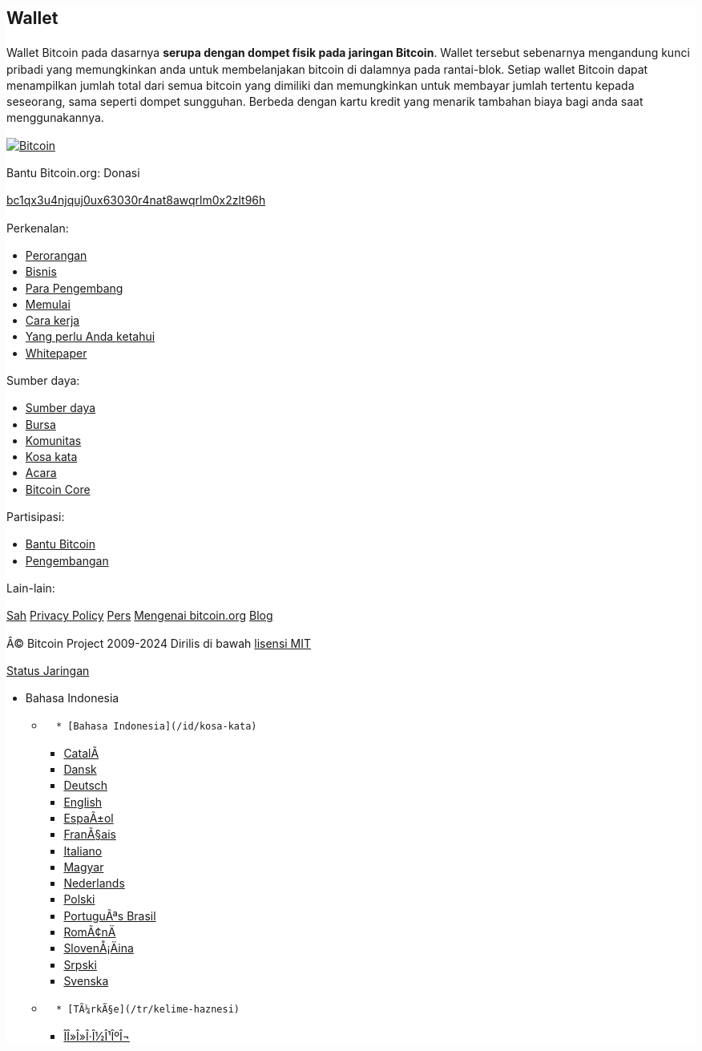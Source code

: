 ## Wallet

Wallet Bitcoin pada dasarnya **serupa dengan dompet fisik pada jaringan
Bitcoin**. Wallet tersebut sebenarnya mengandung kunci pribadi yang
memungkinkan anda untuk membelanjakan bitcoin di dalamnya pada rantai-blok.
Setiap wallet Bitcoin dapat menampilkan jumlah total dari semua bitcoin yang
dimiliki dan memungkinkan untuk membayar jumlah tertentu kepada seseorang,
sama seperti dompet sungguhan. Berbeda dengan kartu kredit yang menarik
tambahan biaya bagi anda saat menggunakannya.

[ ![Bitcoin](/img/icons/logo-footer.svg?1716491272) ](/id/)

Bantu Bitcoin.org: Donasi

[bc1qx3u4njquj0ux63030r4nat8awqrlm0x2zlt96h](bitcoin:bc1qx3u4njquj0ux63030r4nat8awqrlm0x2zlt96h)

Perkenalan:

  * [Perorangan](/id/bitcoin-untuk-perorangan)
  * [Bisnis](/id/bitcoin-untuk-bisnis)
  * [Para Pengembang](https://developer.bitcoin.org/)
  * [Memulai](/id/memulai)
  * [Cara kerja](/id/cara-kerja)
  * [Yang perlu Anda ketahui](/id/yang-perlu-anda-ketahui)
  * [Whitepaper](/id/makalah-bitcoin)

Sumber daya:

  * [Sumber daya](/id/sumber-daya)
  * [Bursa](/id/bursa)
  * [Komunitas](/id/komunitas)
  * [Kosa kata ](/id/kosa-kata)
  * [Acara](/id/acara)
  * [Bitcoin Core](/id/unduh)

Partisipasi:

  * [Bantu Bitcoin](/id/dukung-bitcoin)
  * [Pengembangan](/id/pengembangan)

Lain-lain:

[Sah](/id/sah) [Privacy Policy](/en/privacy) [Pers](/id/pers) [Mengenai
bitcoin.org](/id/mengenai-kami) [Blog](/en/blog)

Â© Bitcoin Project 2009-2024 Dirilis di bawah [lisensi
MIT](http://opensource.org/licenses/mit-license.php)

[Status Jaringan](/en/alerts)

  * Bahasa Indonesia
    *       * [Bahasa Indonesia](/id/kosa-kata)
      * [CatalÃ ](/ca/vocabulari)
      * [Dansk](/da/ordliste)
      * [Deutsch](/de/glossar)
      * [English](/en/vocabulary)
      * [EspaÃ±ol](/es/vocabulario)
      * [FranÃ§ais](/fr/vocabulaire)
      * [Italiano](/it/glossario)
      * [Magyar](/hu/szotar)
      * [Nederlands](/nl/woordenlijst)
      * [Polski](/pl/slownik)
      * [PortuguÃªs Brasil](/pt_BR/vocabulario)
      * [RomÃ¢nÄ](/ro/vocabular)
      * [SlovenÅ¡Äina](/sl/besednjak)
      * [Srpski](/sr/vokabular)
      * [Svenska](/sv/ordlista)
    *       * [TÃ¼rkÃ§e](/tr/kelime-haznesi)
      * [ÎÎ»Î»Î·Î½Î¹ÎºÎ¬](/el/vocabulary)